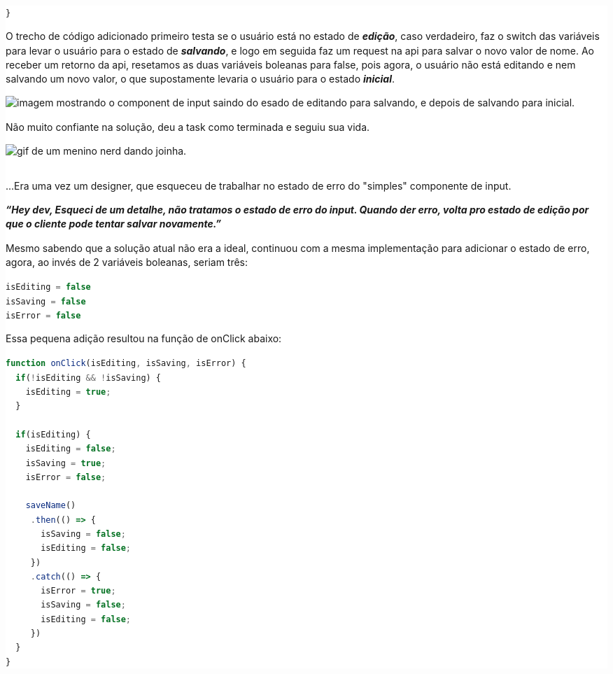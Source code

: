 ```js
}
```

O trecho de código adicionado primeiro testa se o usuário está no estado de ***edição***, caso verdadeiro, faz o switch das variáveis para levar o usuário para o estado de ***salvando***, e logo em seguida faz um request na api para salvar o novo valor de nome. Ao receber um retorno da api, resetamos as duas variáveis boleanas para false, pois agora, o usuário não está editando e nem salvando um novo valor, o que supostamente levaria o usuário para o estado ***inicial***.

![imagem mostrando o component de input saindo do esado de editando para salvando, e depois de salvando para inicial.](/blog/images/web-development-with-state-charts-intro/image-3.png)

Não muito confiante na solução, deu a task como terminada e seguiu sua vida.

![gif de um menino nerd dando joinha.](/blog/images/web-development-with-state-charts-intro/gif-1.gif)

<h2 class="subtitle--separator"></h2>

...Era uma vez um designer, que esqueceu de trabalhar no estado de erro do "simples" componente de input.

***“Hey dev, Esqueci de um detalhe, não tratamos o estado de erro do input. Quando der erro, volta pro estado de edição por que o cliente pode tentar salvar novamente.”***

Mesmo sabendo que a solução atual não era a ideal, continuou com a mesma implementação para adicionar o estado de erro, agora, ao invés de 2 variáveis boleanas, seriam três:

```js
isEditing = false
isSaving = false
isError = false
```

Essa pequena adição resultou na função de onClick abaixo:

```js
function onClick(isEditing, isSaving, isError) {
  if(!isEditing && !isSaving) {
    isEditing = true;
  }

  if(isEditing) {
    isEditing = false;
    isSaving = true;
    isError = false;

    saveName()
     .then(() => {
       isSaving = false;
       isEditing = false;
     })
     .catch(() => {
       isError = true;
       isSaving = false;
       isEditing = false;
     })
  }
}
```
